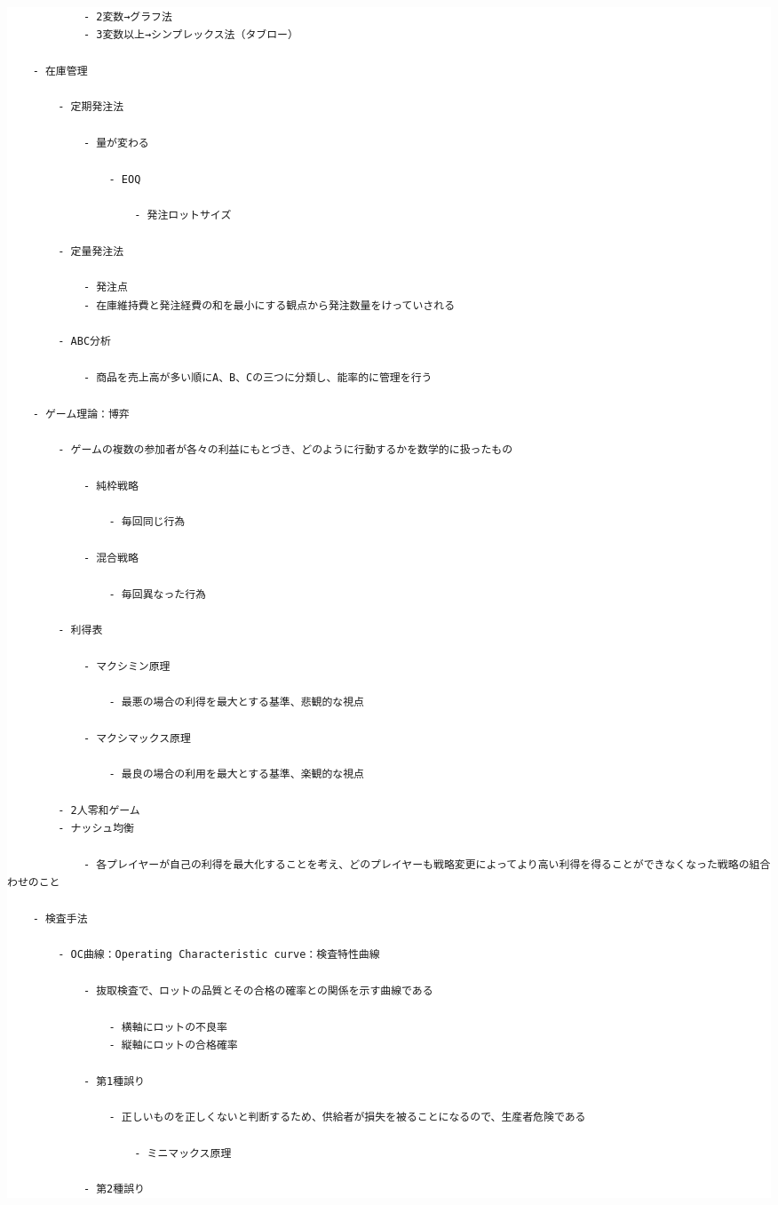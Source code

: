 				- 2変数→グラフ法
				- 3変数以上→シンプレックス法（タブロー）

		- 在庫管理

			- 定期発注法

				- 量が変わる

					- EOQ

						- 発注ロットサイズ

			- 定量発注法

				- 発注点
				- 在庫維持費と発注経費の和を最小にする観点から発注数量をけっていされる

			- ABC分析

				- 商品を売上高が多い順にA、B、Cの三つに分類し、能率的に管理を行う

		- ゲーム理論：博弈

			- ゲームの複数の参加者が各々の利益にもとづき、どのように行動するかを数学的に扱ったもの

				- 純枠戦略

					- 毎回同じ行為

				- 混合戦略

					- 毎回異なった行為

			- 利得表

				- マクシミン原理

					- 最悪の場合の利得を最大とする基準、悲観的な視点

				- マクシマックス原理

					- 最良の場合の利用を最大とする基準、楽観的な視点

			- 2人零和ゲーム
			- ナッシュ均衡

				- 各プレイヤーが自己の利得を最大化することを考え、どのプレイヤーも戦略変更によってより高い利得を得ることができなくなった戦略の組合わせのこと

		- 検査手法

			- OC曲線：Operating Characteristic curve：検査特性曲線

				- 抜取検査で、ロットの品質とその合格の確率との関係を示す曲線である

					- 横軸にロットの不良率
					- 縦軸にロットの合格確率

				- 第1種誤り

					- 正しいものを正しくないと判断するため、供給者が損失を被ることになるので、生産者危険である

						- ミニマックス原理

				- 第2種誤り
